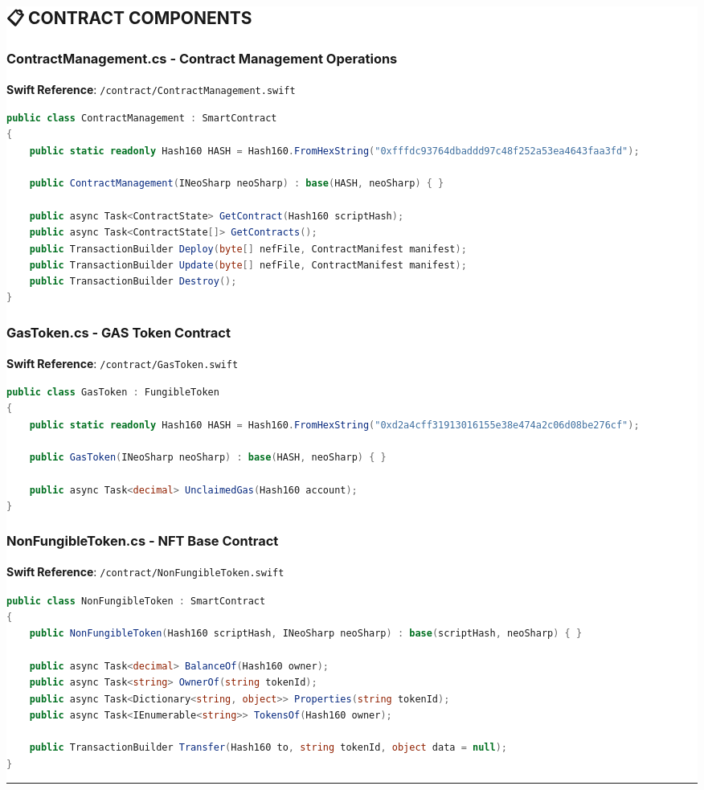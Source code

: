 
## 📋 CONTRACT COMPONENTS

### ContractManagement.cs - Contract Management Operations
**Swift Reference**: `/contract/ContractManagement.swift`

```csharp
public class ContractManagement : SmartContract
{
    public static readonly Hash160 HASH = Hash160.FromHexString("0xfffdc93764dbaddd97c48f252a53ea4643faa3fd");
    
    public ContractManagement(INeoSharp neoSharp) : base(HASH, neoSharp) { }
    
    public async Task<ContractState> GetContract(Hash160 scriptHash);
    public async Task<ContractState[]> GetContracts();
    public TransactionBuilder Deploy(byte[] nefFile, ContractManifest manifest);
    public TransactionBuilder Update(byte[] nefFile, ContractManifest manifest);
    public TransactionBuilder Destroy();
}
```

### GasToken.cs - GAS Token Contract
**Swift Reference**: `/contract/GasToken.swift`

```csharp
public class GasToken : FungibleToken
{
    public static readonly Hash160 HASH = Hash160.FromHexString("0xd2a4cff31913016155e38e474a2c06d08be276cf");
    
    public GasToken(INeoSharp neoSharp) : base(HASH, neoSharp) { }
    
    public async Task<decimal> UnclaimedGas(Hash160 account);
}
```

### NonFungibleToken.cs - NFT Base Contract
**Swift Reference**: `/contract/NonFungibleToken.swift`

```csharp
public class NonFungibleToken : SmartContract
{
    public NonFungibleToken(Hash160 scriptHash, INeoSharp neoSharp) : base(scriptHash, neoSharp) { }
    
    public async Task<decimal> BalanceOf(Hash160 owner);
    public async Task<string> OwnerOf(string tokenId);
    public async Task<Dictionary<string, object>> Properties(string tokenId);
    public async Task<IEnumerable<string>> TokensOf(Hash160 owner);
    
    public TransactionBuilder Transfer(Hash160 to, string tokenId, object data = null);
}
```

---